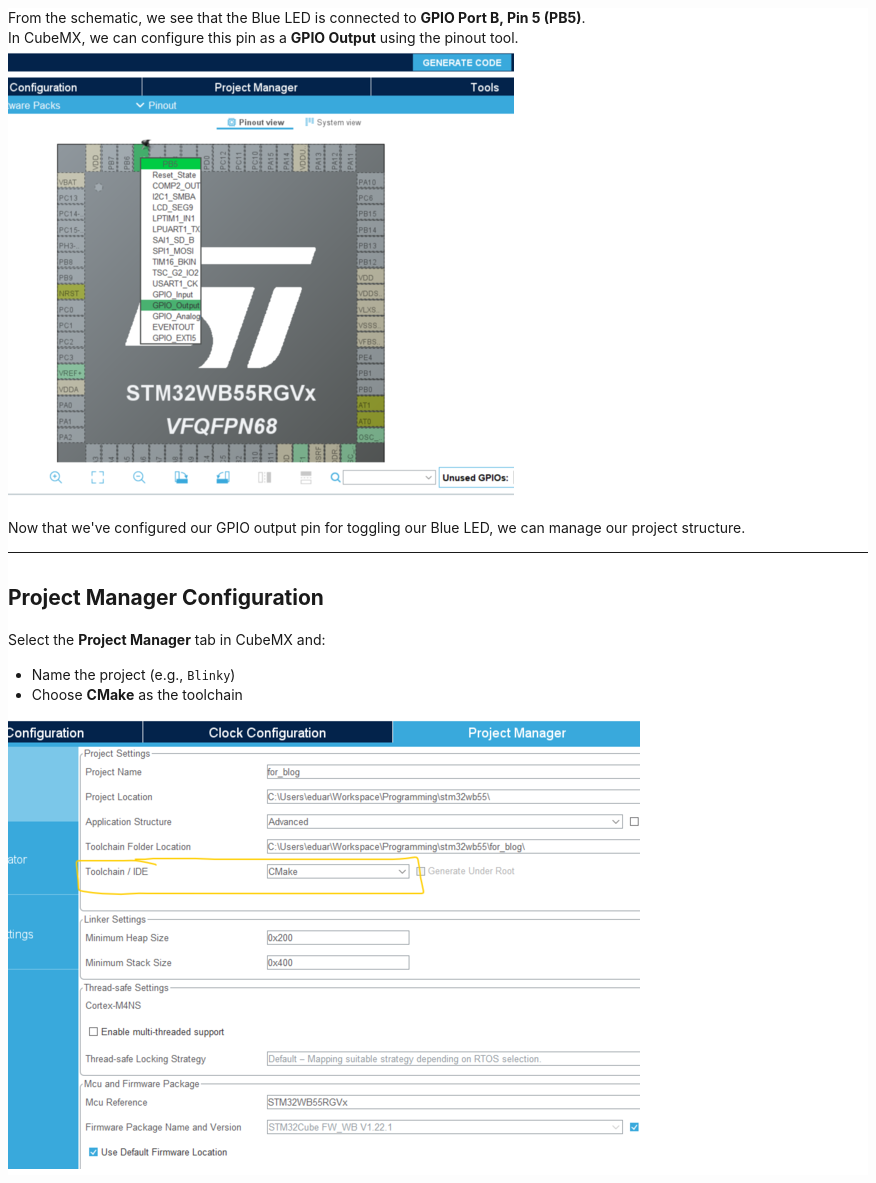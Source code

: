 From the schematic, we see that the Blue LED is connected to **GPIO Port B, Pin 5 (PB5)**.  
In CubeMX, we can configure this pin as a **GPIO Output** using the pinout tool.
![Alt text](/assets/2025/july/stm32/pintool.png)


Now that we've configured our GPIO output pin for toggling our Blue LED, we can manage our project structure.

---

## Project Manager Configuration 

Select the **Project Manager** tab in CubeMX and:

- Name the project (e.g., `Blinky`)
- Choose **CMake** as the toolchain


![Alt text](/assets/2025/july/stm32/project.png)
